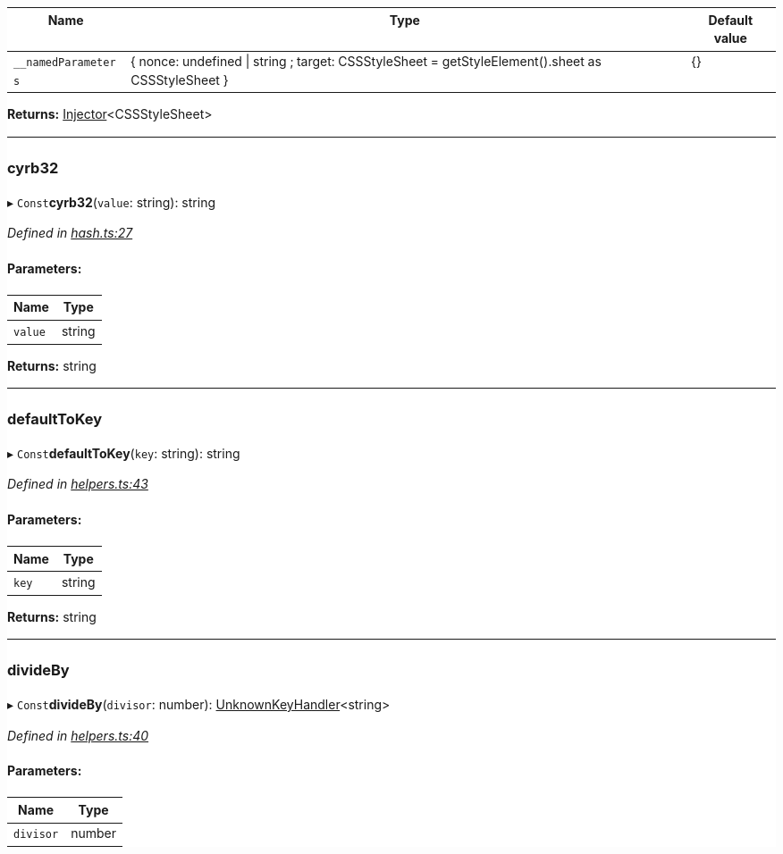 | Name                | Type                                                                                              | Default value |
| ------------------- | ------------------------------------------------------------------------------------------------- | ------------- |
| `__namedParameters` | { nonce: undefined \| string ; target: CSSStyleSheet = getStyleElement().sheet as CSSStyleSheet } | {}            |

**Returns:** [Injector](../interfaces/_index_.injector.md)\<CSSStyleSheet>

---

### cyrb32

▸ `Const`**cyrb32**(`value`: string): string

_Defined in [hash.ts:27](https://github.com/kenoxa/beamwind/blob/main/packages/beamwind/src/hash.ts#L27)_

#### Parameters:

| Name    | Type   |
| ------- | ------ |
| `value` | string |

**Returns:** string

---

### defaultToKey

▸ `Const`**defaultToKey**(`key`: string): string

_Defined in [helpers.ts:43](https://github.com/kenoxa/beamwind/blob/main/packages/beamwind/src/helpers.ts#L43)_

#### Parameters:

| Name  | Type   |
| ----- | ------ |
| `key` | string |

**Returns:** string

---

### divideBy

▸ `Const`**divideBy**(`divisor`: number): [UnknownKeyHandler](_index_.md#unknownkeyhandler)\<string>

_Defined in [helpers.ts:40](https://github.com/kenoxa/beamwind/blob/main/packages/beamwind/src/helpers.ts#L40)_

#### Parameters:

| Name      | Type   |
| --------- | ------ |
| `divisor` | number |
